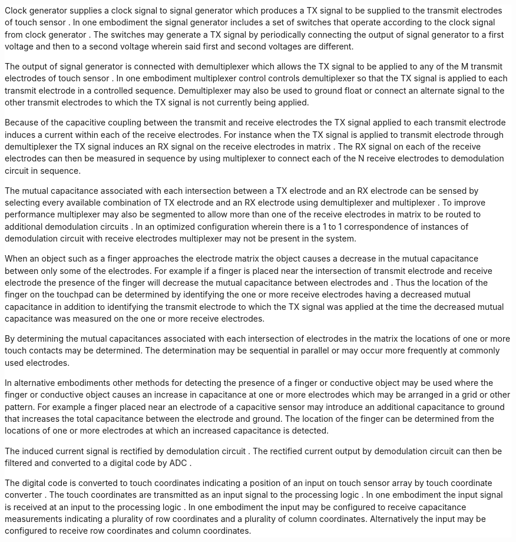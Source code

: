 Clock generator supplies a clock signal to signal generator which produces a TX signal to be supplied to the transmit electrodes of touch sensor . In one embodiment the signal generator includes a set of switches that operate according to the clock signal from clock generator . The switches may generate a TX signal by periodically connecting the output of signal generator to a first voltage and then to a second voltage wherein said first and second voltages are different.

The output of signal generator is connected with demultiplexer which allows the TX signal to be applied to any of the M transmit electrodes of touch sensor . In one embodiment multiplexer control controls demultiplexer so that the TX signal is applied to each transmit electrode in a controlled sequence. Demultiplexer may also be used to ground float or connect an alternate signal to the other transmit electrodes to which the TX signal is not currently being applied.

Because of the capacitive coupling between the transmit and receive electrodes the TX signal applied to each transmit electrode induces a current within each of the receive electrodes. For instance when the TX signal is applied to transmit electrode through demultiplexer the TX signal induces an RX signal on the receive electrodes in matrix . The RX signal on each of the receive electrodes can then be measured in sequence by using multiplexer to connect each of the N receive electrodes to demodulation circuit in sequence.

The mutual capacitance associated with each intersection between a TX electrode and an RX electrode can be sensed by selecting every available combination of TX electrode and an RX electrode using demultiplexer and multiplexer . To improve performance multiplexer may also be segmented to allow more than one of the receive electrodes in matrix to be routed to additional demodulation circuits . In an optimized configuration wherein there is a 1 to 1 correspondence of instances of demodulation circuit with receive electrodes multiplexer may not be present in the system.

When an object such as a finger approaches the electrode matrix the object causes a decrease in the mutual capacitance between only some of the electrodes. For example if a finger is placed near the intersection of transmit electrode and receive electrode the presence of the finger will decrease the mutual capacitance between electrodes and . Thus the location of the finger on the touchpad can be determined by identifying the one or more receive electrodes having a decreased mutual capacitance in addition to identifying the transmit electrode to which the TX signal was applied at the time the decreased mutual capacitance was measured on the one or more receive electrodes.

By determining the mutual capacitances associated with each intersection of electrodes in the matrix the locations of one or more touch contacts may be determined. The determination may be sequential in parallel or may occur more frequently at commonly used electrodes.

In alternative embodiments other methods for detecting the presence of a finger or conductive object may be used where the finger or conductive object causes an increase in capacitance at one or more electrodes which may be arranged in a grid or other pattern. For example a finger placed near an electrode of a capacitive sensor may introduce an additional capacitance to ground that increases the total capacitance between the electrode and ground. The location of the finger can be determined from the locations of one or more electrodes at which an increased capacitance is detected.

The induced current signal is rectified by demodulation circuit . The rectified current output by demodulation circuit can then be filtered and converted to a digital code by ADC .

The digital code is converted to touch coordinates indicating a position of an input on touch sensor array by touch coordinate converter . The touch coordinates are transmitted as an input signal to the processing logic . In one embodiment the input signal is received at an input to the processing logic . In one embodiment the input may be configured to receive capacitance measurements indicating a plurality of row coordinates and a plurality of column coordinates. Alternatively the input may be configured to receive row coordinates and column coordinates.
